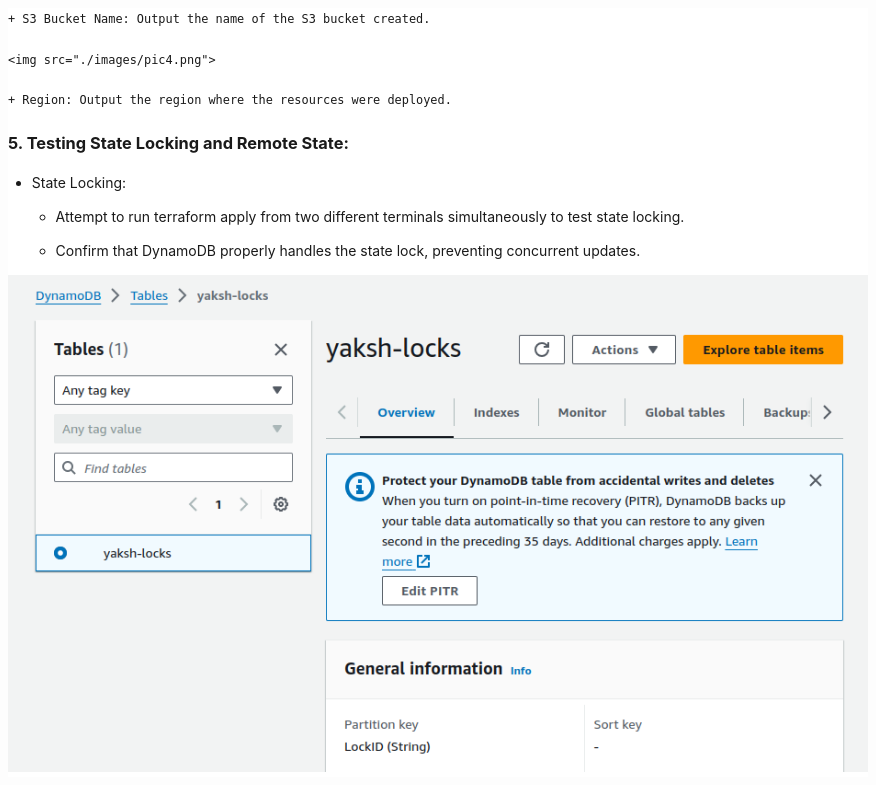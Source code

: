    + S3 Bucket Name: Output the name of the S3 bucket created.

    <img src="./images/pic4.png">
    
    + Region: Output the region where the resources were deployed.

### 5. Testing State Locking and Remote State:

+ State Locking:
    
    + Attempt to run terraform apply from two different terminals simultaneously to test state locking.
    
    + Confirm that DynamoDB properly handles the state lock, preventing concurrent updates.

<img src="./images/pic3.png">
